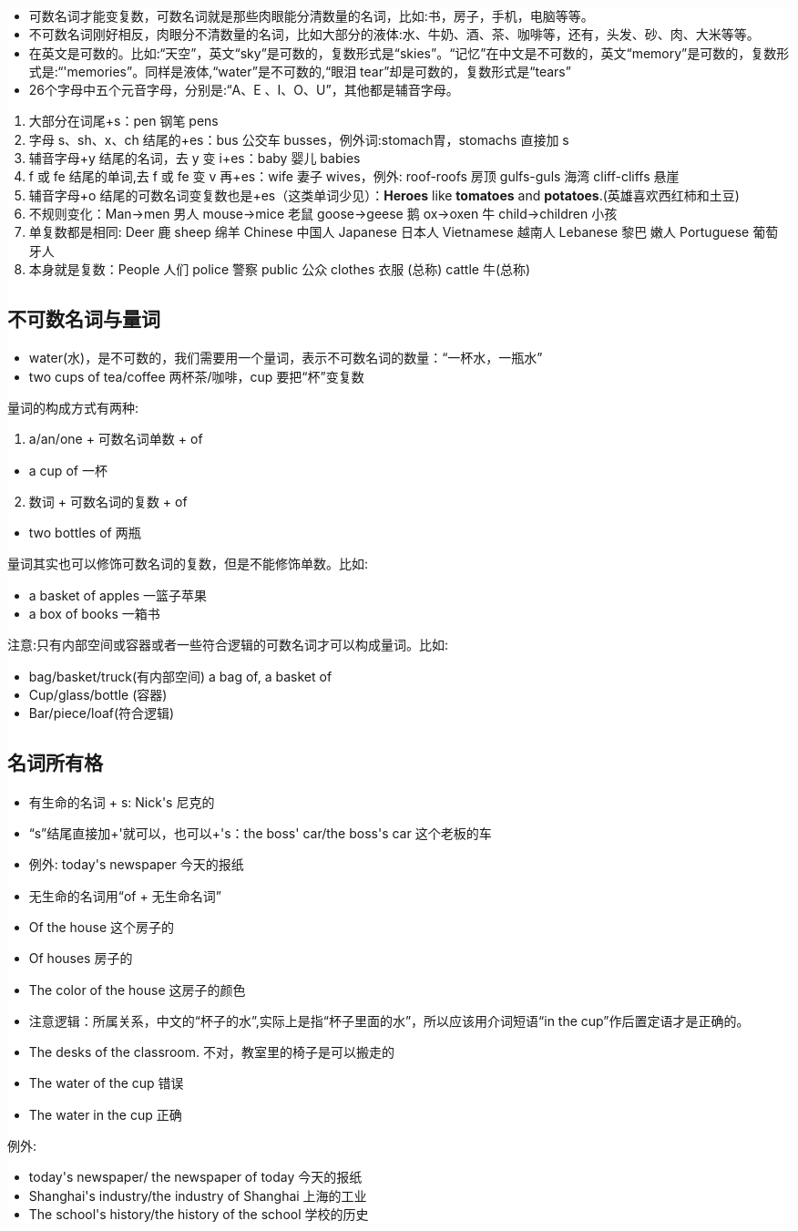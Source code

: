 - 可数名词才能变复数，可数名词就是那些肉眼能分清数量的名词，比如:书，房子，手机，电脑等等。
- 不可数名词刚好相反，肉眼分不清数量的名词，比如大部分的液体:水、牛奶、酒、茶、咖啡等，还有，头发、砂、肉、大米等等。
- 在英文是可数的。比如:“天空”，英文“sky”是可数的，复数形式是“skies”。“记忆”在中文是不可数的，英文“memory”是可数的，复数形式是:“'memories”。同样是液体,“water”是不可数的,“眼泪 tear”却是可数的，复数形式是“tears”
- 26个字母中五个元音字母，分别是:“A、E 、I、O、U”，其他都是辅音字母。

1. 大部分在词尾+s：pen 钢笔	pens
2. 字母 s、sh、x、ch 结尾的+es：bus 公交车	busses，例外词:stomach胃，stomachs 直接加 s
3. 辅音字母+y 结尾的名词，去 y 变 i+es：baby 婴儿	babies
4. f 或 fe 结尾的单词,去 f 或 fe 变 v 再+es：wife 妻子	wives，例外: roof-roofs 房顶 gulfs-guls 海湾 cliff-cliffs 悬崖
5. 辅音字母+o 结尾的可数名词变复数也是+es（这类单词少见）：**Heroes** like **tomatoes** and **potatoes**.(英雄喜欢西红柿和土豆)
6. 不规则变化：Man->men 男人 mouse->mice 老鼠 goose->geese 鹅 ox->oxen 牛 child->children 小孩
7. 单复数都是相同: Deer 鹿 sheep 绵羊 Chinese 中国人 Japanese 日本人 Vietnamese 越南人 Lebanese 黎巴 嫩人 Portuguese 葡萄牙人
8. 本身就是复数：People 人们 police 警察 public 公众 clothes 衣服 (总称) cattle 牛(总称)


## 不可数名词与量词

- water(水)，是不可数的，我们需要用一个量词，表示不可数名词的数量：“一杯水，一瓶水”
- two cups of tea/coffee 两杯茶/咖啡，cup 要把“杯”变复数

量词的构成方式有两种:

1. a/an/one + 可数名词单数 + of
  - a cup of 一杯
2. 数词 + 可数名词的复数 + of
  - two bottles of 两瓶

量词其实也可以修饰可数名词的复数，但是不能修饰单数。比如:

- a basket of apples 一篮子苹果
- a box of books 一箱书

注意:只有内部空间或容器或者一些符合逻辑的可数名词才可以构成量词。比如:

- bag/basket/truck(有内部空间) a bag of, a basket of
- Cup/glass/bottle (容器)
- Bar/piece/loaf(符合逻辑)


## 名词所有格

- 有生命的名词 + s: Nick's 尼克的
- “s”结尾直接加+'就可以，也可以+'s：the boss' car/the boss's car 这个老板的车
- 例外: today's newspaper 今天的报纸

- 无生命的名词用“of + 无生命名词”
- Of the house 这个房子的
- Of houses 房子的
- The color of the house 这房子的颜色

- 注意逻辑：所属关系，中文的“杯子的水”,实际上是指“杯子里面的水”，所以应该用介词短语“in the cup”作后置定语才是正确的。
- The desks of the classroom. 不对，教室里的椅子是可以搬走的
- The water of the cup 错误
- The water in the cup 正确

例外:
- today's newspaper/ the newspaper of today 今天的报纸
- Shanghai's industry/the industry of Shanghai 上海的工业
- The school's history/the history of the school 学校的历史

